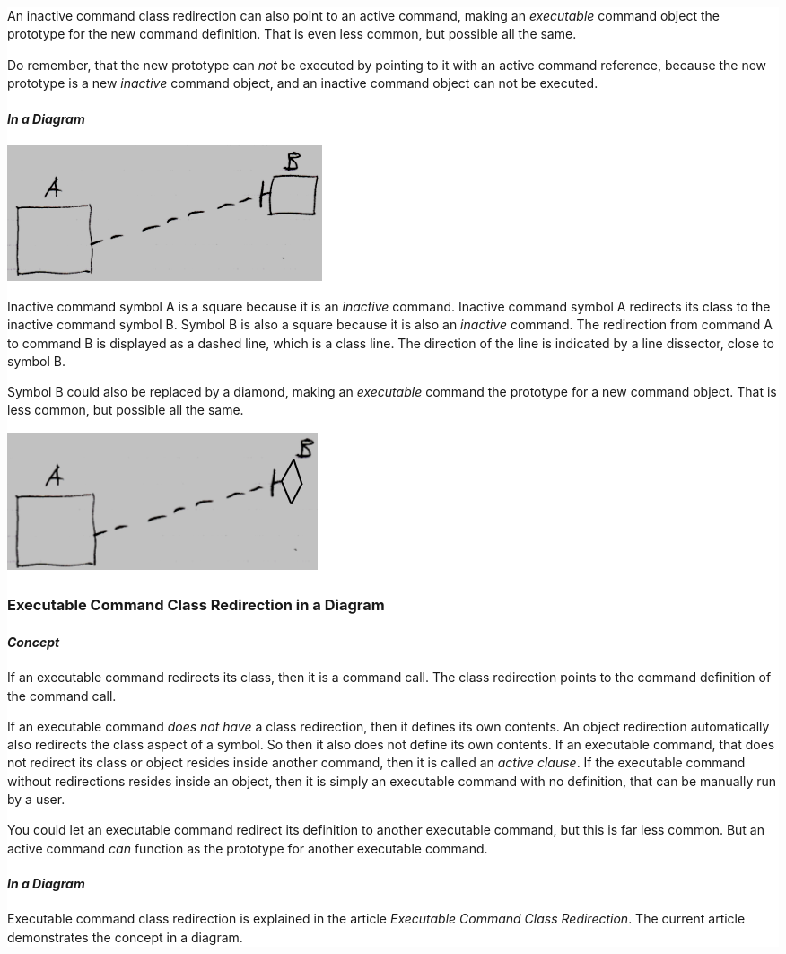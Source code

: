 An inactive command class redirection can also point to an active command, making an *executable* command object the prototype for the new command definition. That is even less common, but possible all the same.

Do remember, that the new prototype can *not* be executed by pointing to it with an active command reference, because the new prototype is a new *inactive* command object, and an inactive command object can not be executed.
#### *In a Diagram*
![](4.%20Command%20Redirection.003.png)

Inactive command symbol A is a square because it is an *inactive* command. Inactive command symbol A redirects its class to the inactive command symbol B. Symbol B is also a square because it is also an *inactive* command. The redirection from command A to command B is displayed as a dashed line, which is a class line. The direction of the line is indicated by a line dissector, close to symbol B.

Symbol B could also be replaced by a diamond, making an *executable* command the prototype for a new command object. That is less common, but possible all the same.

![](4.%20Command%20Redirection.004.png)
### **Executable Command Class Redirection in a Diagram**
#### *Concept*
If an executable command redirects its class, then it is a command call. The class redirection points to the command definition of the command call.

If an executable command *does not have* a class redirection, then it defines its own contents. An object redirection automatically also redirects the class aspect of a symbol. So then it also does not define its own contents. If an executable command, that does not redirect its class or object resides inside another command, then it is called an *active clause*. If the executable command without redirections resides inside an object, then it is simply an executable command with no definition, that can be manually run by a user.

You could let an executable command redirect its definition to another executable command, but this is far less common. But an active command *can* function as the prototype for another executable command.
#### *In a Diagram*
Executable command class redirection is explained in the article *Executable Command Class Redirection*. The current article demonstrates the concept in a diagram.
